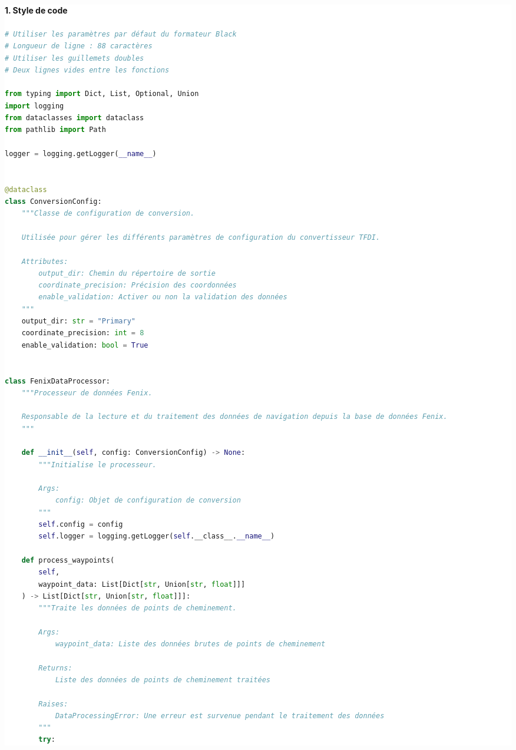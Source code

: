 #### 1. Style de code
```python
# Utiliser les paramètres par défaut du formateur Black
# Longueur de ligne : 88 caractères
# Utiliser les guillemets doubles
# Deux lignes vides entre les fonctions

from typing import Dict, List, Optional, Union
import logging
from dataclasses import dataclass
from pathlib import Path

logger = logging.getLogger(__name__)


@dataclass
class ConversionConfig:
    """Classe de configuration de conversion.
    
    Utilisée pour gérer les différents paramètres de configuration du convertisseur TFDI.
    
    Attributes:
        output_dir: Chemin du répertoire de sortie
        coordinate_precision: Précision des coordonnées
        enable_validation: Activer ou non la validation des données
    """
    output_dir: str = "Primary"
    coordinate_precision: int = 8
    enable_validation: bool = True


class FenixDataProcessor:
    """Processeur de données Fenix.
    
    Responsable de la lecture et du traitement des données de navigation depuis la base de données Fenix.
    """
    
    def __init__(self, config: ConversionConfig) -> None:
        """Initialise le processeur.
        
        Args:
            config: Objet de configuration de conversion
        """
        self.config = config
        self.logger = logging.getLogger(self.__class__.__name__)
    
    def process_waypoints(
        self, 
        waypoint_data: List[Dict[str, Union[str, float]]]
    ) -> List[Dict[str, Union[str, float]]]:
        """Traite les données de points de cheminement.
        
        Args:
            waypoint_data: Liste des données brutes de points de cheminement
            
        Returns:
            Liste des données de points de cheminement traitées
            
        Raises:
            DataProcessingError: Une erreur est survenue pendant le traitement des données
        """
        try:
```